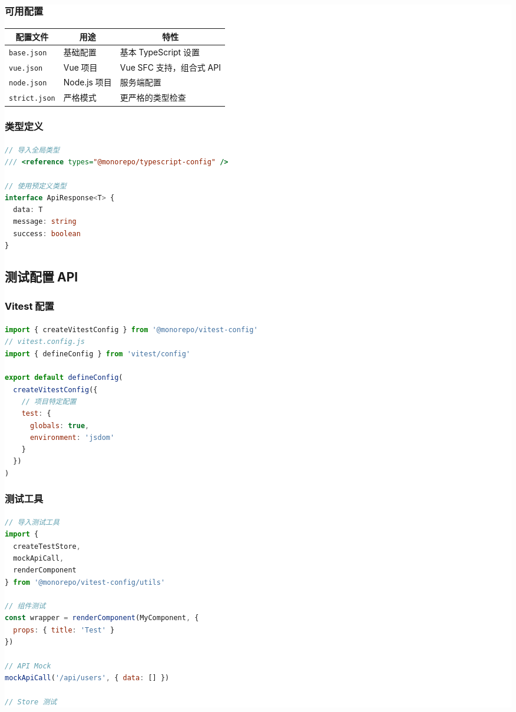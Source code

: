 ### 可用配置

| 配置文件      | 用途         | 特性                     |
| ------------- | ------------ | ------------------------ |
| `base.json`   | 基础配置     | 基本 TypeScript 设置     |
| `vue.json`    | Vue 项目     | Vue SFC 支持，组合式 API |
| `node.json`   | Node.js 项目 | 服务端配置               |
| `strict.json` | 严格模式     | 更严格的类型检查         |

### 类型定义

```typescript
// 导入全局类型
/// <reference types="@monorepo/typescript-config" />

// 使用预定义类型
interface ApiResponse<T> {
  data: T
  message: string
  success: boolean
}
```

## 测试配置 API

### Vitest 配置

```javascript
import { createVitestConfig } from '@monorepo/vitest-config'
// vitest.config.js
import { defineConfig } from 'vitest/config'

export default defineConfig(
  createVitestConfig({
    // 项目特定配置
    test: {
      globals: true,
      environment: 'jsdom'
    }
  })
)
```

### 测试工具

```javascript
// 导入测试工具
import {
  createTestStore,
  mockApiCall,
  renderComponent
} from '@monorepo/vitest-config/utils'

// 组件测试
const wrapper = renderComponent(MyComponent, {
  props: { title: 'Test' }
})

// API Mock
mockApiCall('/api/users', { data: [] })

// Store 测试
```
